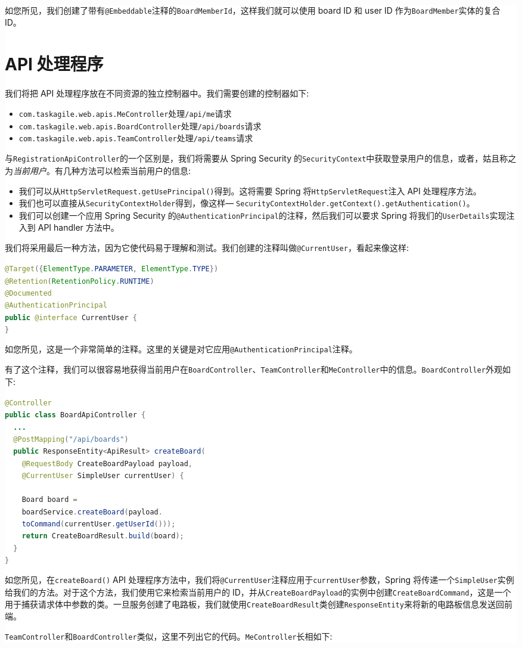 如您所见，我们创建了带有`@Embeddable`注释的`BoardMemberId`，这样我们就可以使用 board ID 和 user ID 作为`BoardMember`实体的复合 ID。

# API 处理程序

我们将把 API 处理程序放在不同资源的独立控制器中。我们需要创建的控制器如下:

*   `com.taskagile.web.apis.MeController`处理`/api/me`请求
*   `com.taskagile.web.apis.BoardController`处理`/api/boards`请求
*   `com.taskagile.web.apis.TeamController`处理`/api/teams`请求

与`RegistrationApiController`的一个区别是，我们将需要从 Spring Security 的`SecurityContext`中获取登录用户的信息，或者，姑且称之为*当前用户*。有几种方法可以检索当前用户的信息:

*   我们可以从`HttpServletRequest.getUsePrincipal()`得到。这将需要 Spring 将`HttpServletRequest`注入 API 处理程序方法。
*   我们也可以直接从`SecurityContextHolder`得到，像这样— `SecurityContextHolder.getContext().getAuthentication()`。
*   我们可以创建一个应用 Spring Security 的`@AuthenticationPrincipal`的注释，然后我们可以要求 Spring 将我们的`UserDetails`实现注入到 API handler 方法中。

我们将采用最后一种方法，因为它使代码易于理解和测试。我们创建的注释叫做`@CurrentUser`，看起来像这样:

```java
@Target({ElementType.PARAMETER, ElementType.TYPE})
@Retention(RetentionPolicy.RUNTIME)
@Documented
@AuthenticationPrincipal
public @interface CurrentUser {
}
```

如您所见，这是一个非常简单的注释。这里的关键是对它应用`@AuthenticationPrincipal`注释。

有了这个注释，我们可以很容易地获得当前用户在`BoardController`、`TeamController`和`MeController`中的信息。`BoardController`外观如下:

```java
@Controller
public class BoardApiController {
  ...
  @PostMapping("/api/boards")
  public ResponseEntity<ApiResult> createBoard(
    @RequestBody CreateBoardPayload payload,
    @CurrentUser SimpleUser currentUser) {

    Board board = 
    boardService.createBoard(payload.
    toCommand(currentUser.getUserId()));
    return CreateBoardResult.build(board);
  }
}
```

如您所见，在`createBoard()` API 处理程序方法中，我们将`@CurrentUser`注释应用于`currentUser`参数，Spring 将传递一个`SimpleUser`实例给我们的方法。对于这个方法，我们使用它来检索当前用户的 ID，并从`CreateBoardPayload`的实例中创建`CreateBoardCommand`，这是一个用于捕获请求体中参数的类。一旦服务创建了电路板，我们就使用`CreateBoardResult`类创建`ResponseEntity`来将新的电路板信息发送回前端。

`TeamController`和`BoardController`类似，这里不列出它的代码。`MeController`长相如下:

